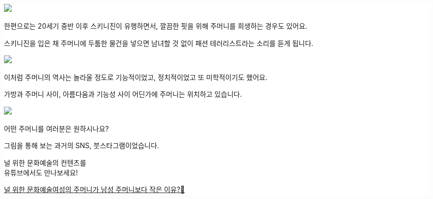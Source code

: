 ![](https://img1.daumcdn.net/thumb/R720x0/?fname=https%3A%2F%2Ft1.daumcdn.net%2Fliveboard%2Fcultureart4u%2Ff476f2f4560c4c0e881100f5ed729900.png)

한편으로는 20세기 중반 이후 스키니진이 유행하면서, 깔끔한 핏을 위해 주머니를 희생하는 경우도 있어요.  
  
스키니진을 입은 채 주머니에 두툼한 물건을 넣으면 남녀할 것 없이 패션 테러리스트라는 소리를 듣게 됩니다.  

![](https://img1.daumcdn.net/thumb/R720x0/?fname=https%3A%2F%2Ft1.daumcdn.net%2Fliveboard%2Fcultureart4u%2F08077aab827d436186eded174addf7cd.png)

이처럼 주머니의 역사는 놀라울 정도로 기능적이었고, 정치적이었고 또 미학적이기도 했어요.  
  
가방과 주머니 사이, 아름다움과 기능성 사이 어딘가에 주머니는 위치하고 있습니다.  

![](https://img1.daumcdn.net/thumb/R720x0/?fname=https%3A%2F%2Ft1.daumcdn.net%2Fliveboard%2Fcultureart4u%2Fa231e4137cdd4f4b99022b511a55e3d9.png)

어떤 주머니를 여러분은 원하시나요?  
  
그림을 통해 보는 과거의 SNS, 붓스타그램이었습니다.  

널 위한 문화예술의 컨텐츠를  
유튜브에서도 만나보세요!  

[널 위한 문화예술여성의 주머니가 남성 주머니보다 작은 이유?👖](https://www.youtube.com/watch?v=0cF548ockYQ)